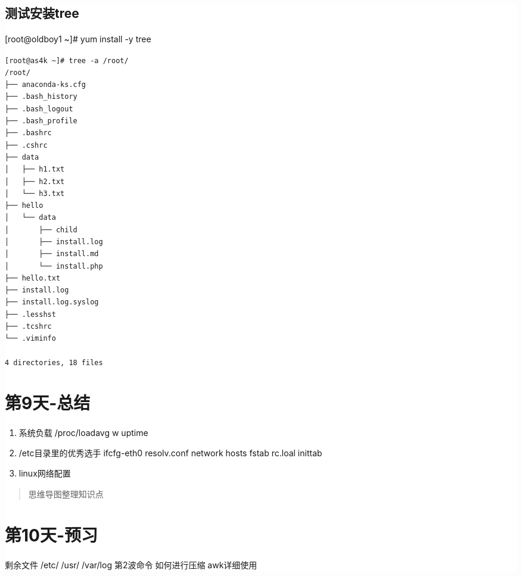## 测试安装tree

[root@oldboy1 ~]# yum install -y tree

    [root@as4k ~]# tree -a /root/
    /root/
    ├── anaconda-ks.cfg
    ├── .bash_history
    ├── .bash_logout
    ├── .bash_profile
    ├── .bashrc
    ├── .cshrc
    ├── data
    │   ├── h1.txt
    │   ├── h2.txt
    │   └── h3.txt
    ├── hello
    │   └── data
    │       ├── child
    │       ├── install.log
    │       ├── install.md
    │       └── install.php
    ├── hello.txt
    ├── install.log
    ├── install.log.syslog
    ├── .lesshst
    ├── .tcshrc
    └── .viminfo

    4 directories, 18 files

# 第9天-总结

1. 系统负载
    /proc/loadavg
    w
    uptime

2. /etc目录里的优秀选手
    ifcfg-eth0
    resolv.conf
    network
    hosts
    fstab
    rc.loal
    inittab

3. linux网络配置

> 思维导图整理知识点

# 第10天-预习

剩余文件 
    /etc/ 
    /usr/ 
    /var/log
第2波命令
    如何进行压缩
    awk详细使用

